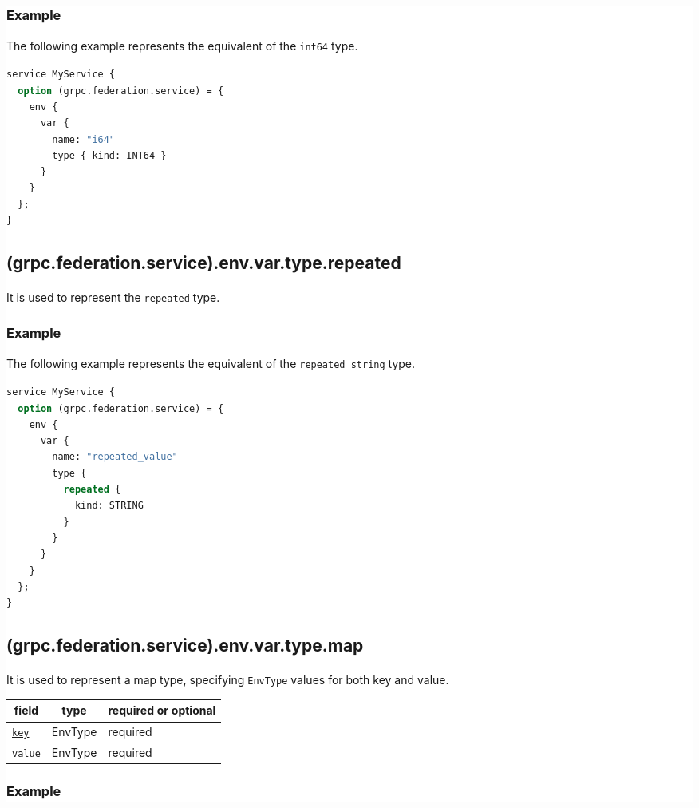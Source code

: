 ### Example

The following example represents the equivalent of the `int64` type.

```proto
service MyService {
  option (grpc.federation.service) = {
    env {
      var {
        name: "i64"
        type { kind: INT64 }
      }
    }
  };
}
```

## (grpc.federation.service).env.var.type.repeated

It is used to represent the `repeated` type.

### Example

The following example represents the equivalent of the `repeated string` type.

```proto
service MyService {
  option (grpc.federation.service) = {
    env {
      var {
        name: "repeated_value"
        type {
          repeated {
            kind: STRING
          }
        }
      }
    }
  };
}
```

## (grpc.federation.service).env.var.type.map

It is used to represent a map type, specifying `EnvType` values for both key and value.

| field | type | required or optional |
| ----- | ---- | ------------------- |
| [`key`](#grpcfederationserviceenvvartype) | EnvType | required |
| [`value`](#grpcfederationserviceenvvartype) | EnvType | required |

### Example
